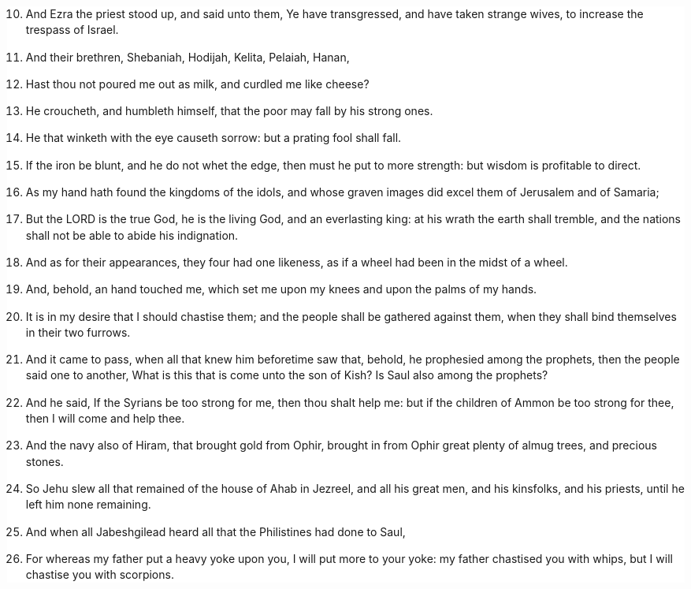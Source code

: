 10. And Ezra the priest stood up, and said unto them, Ye have
transgressed, and have taken strange wives, to increase the trespass
of Israel.

10. And their brethren, Shebaniah,
Hodijah, Kelita, Pelaiah, Hanan,

10. Hast thou not poured me out
as milk, and curdled me like cheese?

10. He croucheth, and humbleth himself, that the poor may fall by
his strong ones.

10. He that winketh with the eye causeth sorrow: but a prating fool
shall fall.

10. If the iron be blunt, and he do not whet the edge, then must he
put to more strength: but wisdom is profitable to direct.

10. As my hand hath found the kingdoms of the idols, and
whose graven images did excel them of Jerusalem and of Samaria;

10. But the LORD is the true God, he is the living God, and an
everlasting king: at his wrath the earth shall tremble, and the
nations shall not be able to abide his indignation.

10. And as for their appearances, they four had one likeness, as if
a wheel had been in the midst of a wheel.

10. And, behold, an hand touched me, which set me upon my knees and
upon the palms of my hands.

10. It is in my desire that I should chastise them; and the people
shall be gathered against them, when they shall bind themselves in
their two furrows.

11. And it came to pass, when all that knew him beforetime saw that,
behold, he prophesied among the prophets, then the people said one to
another, What is this that is come unto the son of Kish? Is Saul also
among the prophets?

11. And he said, If the Syrians be too strong for me, then thou
shalt help me: but if the children of Ammon be too strong for thee,
then I will come and help thee.

11. And the navy also of Hiram, that brought gold from Ophir,
brought in from Ophir great plenty of almug trees, and precious
stones.

11. So Jehu slew all that remained of the house of Ahab in Jezreel,
and all his great men, and his kinsfolks, and his priests, until he
left him none remaining.

11. And when all Jabeshgilead heard all that the Philistines had
done to Saul,

11. For whereas my father put a heavy yoke upon you, I will put more
to your yoke: my father chastised you with whips, but I will chastise
you with scorpions.

